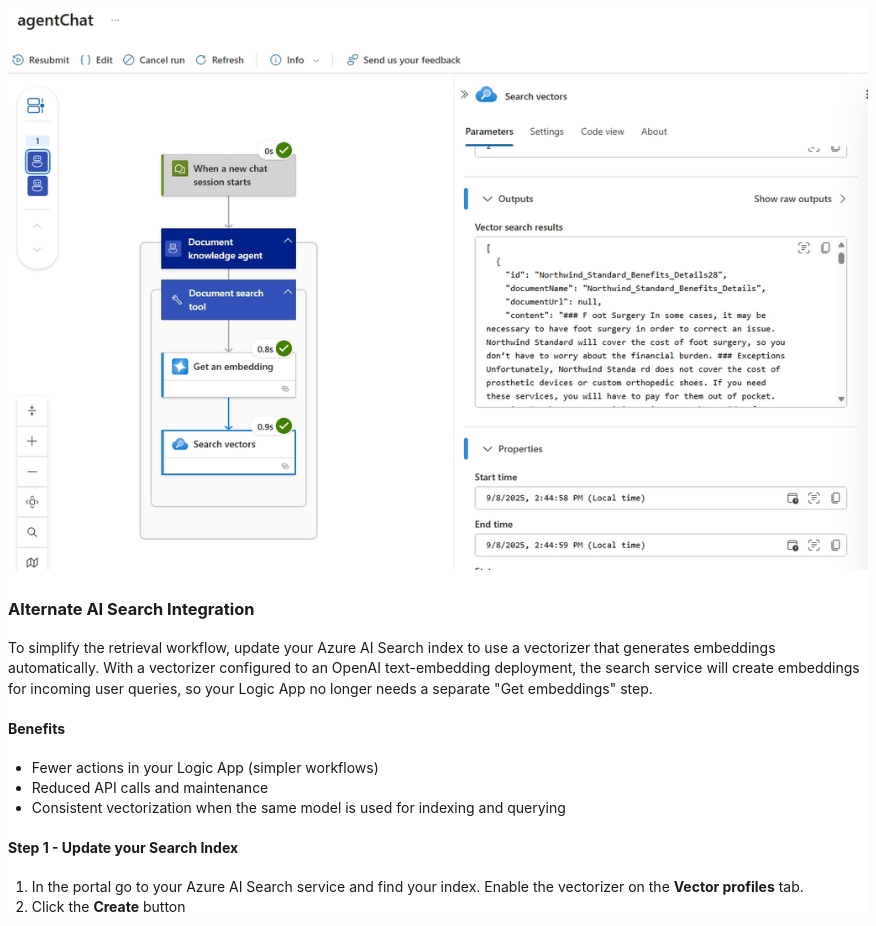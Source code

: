    ![Screenshot of run history vector search output.](media/04-extend-knowledge-to-agent/run_history_vector.png)


### Alternate AI Search Integration
To simplify the retrieval workflow, update your Azure AI Search index to use a vectorizer that generates embeddings automatically. With a vectorizer configured to an OpenAI text-embedding deployment, the search service will create embeddings for incoming user queries, so your Logic App no longer needs a separate "Get embeddings" step.

#### Benefits
- Fewer actions in your Logic App (simpler workflows)
- Reduced API calls and maintenance
- Consistent vectorization when the same model is used for indexing and querying

#### Step 1 - Update your Search Index
1. In the portal go to your Azure AI Search service and find your index. Enable the vectorizer on the **Vector profiles** tab.
1. Click the **Create** button